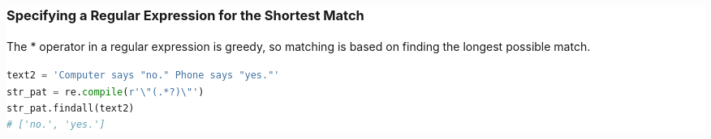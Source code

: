 ### Specifying a Regular Expression for the Shortest Match

The \* operator in a regular expression is greedy, so matching is based on finding the longest possible match.

```py
text2 = 'Computer says "no." Phone says "yes."'
str_pat = re.compile(r'\"(.*?)\"')
str_pat.findall(text2)
# ['no.', 'yes.']
```
